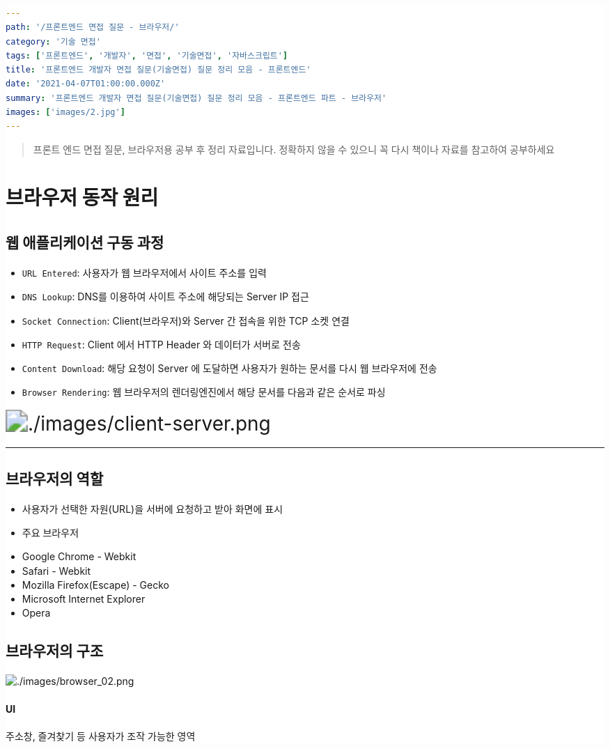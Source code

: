 ```yaml
---
path: '/프론트엔드 면접 질문 - 브라우저/'
category: '기술 면접'
tags: ['프론트엔드', '개발자', '면접', '기술면접', '자바스크립트']
title: '프론트엔드 개발자 면접 질문(기술면접) 질문 정리 모음 - 프론트엔드'
date: '2021-04-07T01:00:00.000Z'
summary: '프론트엔드 개발자 면접 질문(기술면접) 질문 정리 모음 - 프론트엔드 파트 - 브라우저'
images: ['images/2.jpg']
---
```


> 프론트 엔드 면접 질문, 브라우저용 공부 후 정리 자료입니다. 정확하지 않을 수 있으니 꼭 다시 책이나 자료를 참고하여 공부하세요

# 브라우저 동작 원리

## 웹 애플리케이션 구동 과정

- `URL Entered`: 사용자가 웹 브라우저에서 사이트 주소를 입력

- `DNS Lookup`: DNS를 이용하여 사이트 주소에 해당되는 Server IP 접근

- `Socket Connection`: Client(브라우저)와 Server 간 접속을 위한 TCP 소켓 연결

- `HTTP Request`: Client 에서 HTTP Header 와 데이터가 서버로 전송

- `Content Download`: 해당 요청이 Server 에 도달하면 사용자가 원하는 문서를 다시 웹 브라우저에 전송

- `Browser Rendering`: 웹 브라우저의 렌더링엔진에서 해당 문서를 다음과 같은 순서로 파싱

<img src="https://yilpe93.github.io/static/7efd177711cd81dd0712e9dd79eaf12c/fcda8/client-server.png" alt="./images/client-server.png" style="zoom:200%;" />

---

## 브라우저의 역할

- 사용자가 선택한 자원(URL)을 서버에 요청하고 받아 화면에 표시

- 주요 브라우저

* Google Chrome - Webkit
* Safari - Webkit
* Mozilla Firefox(Escape) - Gecko
* Microsoft Internet Explorer
* Opera

## 브라우저의 구조

![./images/browser_02.png](https://yilpe93.github.io/static/4ec9d46ea98033d0bf8d5c6966ba0462/0b533/browser_02.png)

#### UI

주소창, 즐겨찾기 등 사용자가 조작 가능한 영역
